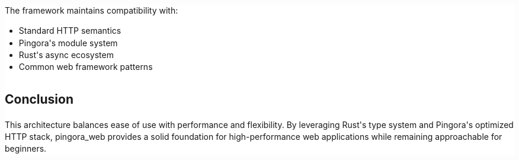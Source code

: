 The framework maintains compatibility with:

- Standard HTTP semantics
- Pingora's module system
- Rust's async ecosystem
- Common web framework patterns

## Conclusion

This architecture balances ease of use with performance and flexibility. By leveraging Rust's type system and Pingora's optimized HTTP stack, pingora_web provides a solid foundation for high-performance web applications while remaining approachable for beginners.
